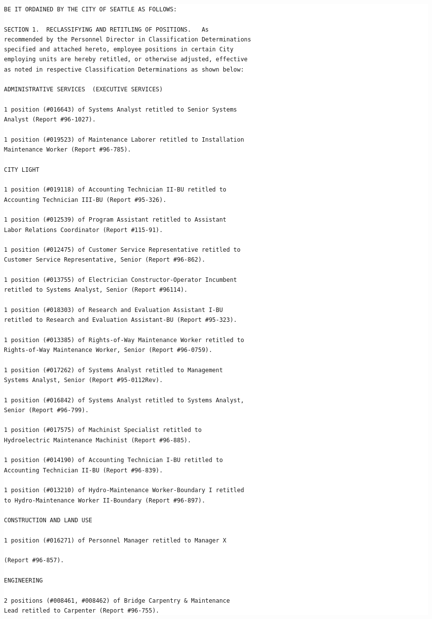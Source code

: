     BE IT ORDAINED BY THE CITY OF SEATTLE AS FOLLOWS:  
  
    SECTION 1.  RECLASSIFYING AND RETITLING OF POSITIONS.   As  
    recommended by the Personnel Director in Classification Determinations  
    specified and attached hereto, employee positions in certain City  
    employing units are hereby retitled, or otherwise adjusted, effective  
    as noted in respective Classification Determinations as shown below:  
  
    ADMINISTRATIVE SERVICES  (EXECUTIVE SERVICES)  
  
    1 position (#016643) of Systems Analyst retitled to Senior Systems  
    Analyst (Report #96-1027).  
  
    1 position (#019523) of Maintenance Laborer retitled to Installation  
    Maintenance Worker (Report #96-785).  
  
    CITY LIGHT  
  
    1 position (#019118) of Accounting Technician II-BU retitled to  
    Accounting Technician III-BU (Report #95-326).  
  
    1 position (#012539) of Program Assistant retitled to Assistant  
    Labor Relations Coordinator (Report #115-91).  
  
    1 position (#012475) of Customer Service Representative retitled to  
    Customer Service Representative, Senior (Report #96-862).  
  
    1 position (#013755) of Electrician Constructor-Operator Incumbent  
    retitled to Systems Analyst, Senior (Report #96114).  
  
    1 position (#018303) of Research and Evaluation Assistant I-BU  
    retitled to Research and Evaluation Assistant-BU (Report #95-323).  
  
    1 position (#013385) of Rights-of-Way Maintenance Worker retitled to  
    Rights-of-Way Maintenance Worker, Senior (Report #96-0759).  
  
    1 position (#017262) of Systems Analyst retitled to Management  
    Systems Analyst, Senior (Report #95-0112Rev).  
  
    1 position (#016842) of Systems Analyst retitled to Systems Analyst,  
    Senior (Report #96-799).  
  
    1 position (#017575) of Machinist Specialist retitled to  
    Hydroelectric Maintenance Machinist (Report #96-885).  
  
    1 position (#014190) of Accounting Technician I-BU retitled to  
    Accounting Technician II-BU (Report #96-839).  
  
    1 position (#013210) of Hydro-Maintenance Worker-Boundary I retitled  
    to Hydro-Maintenance Worker II-Boundary (Report #96-897).  
  
    CONSTRUCTION AND LAND USE  
  
    1 position (#016271) of Personnel Manager retitled to Manager X  
  
    (Report #96-857).  
  
    ENGINEERING  
  
    2 positions (#008461, #008462) of Bridge Carpentry & Maintenance  
    Lead retitled to Carpenter (Report #96-755).  
  